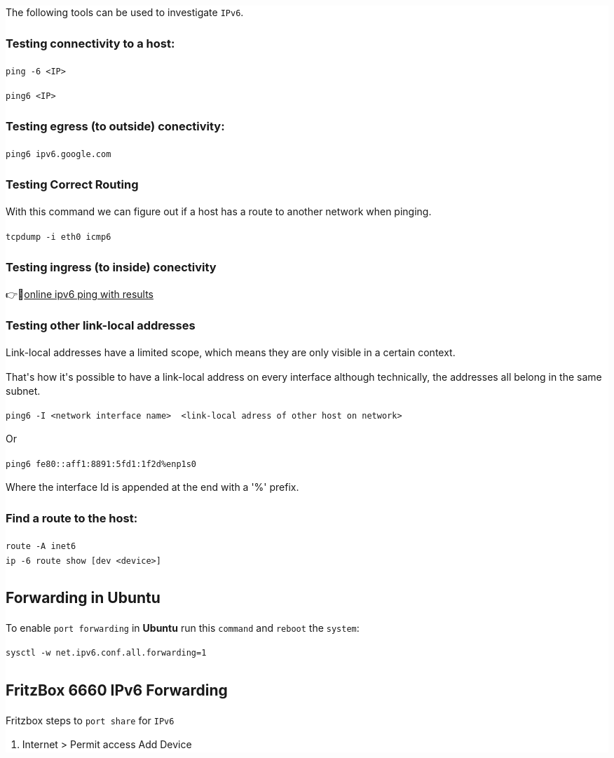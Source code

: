 The following tools can be used to investigate `IPv6`.

### Testing connectivity to a host:
```
ping -6 <IP>
```
```
ping6 <IP>
```

### Testing egress (to outside) conectivity:
```
ping6 ipv6.google.com
```

### Testing Correct Routing

With this command we can figure out if a host has a route to another network when pinging.
```
tcpdump -i eth0 icmp6
```
### Testing ingress (to inside) conectivity

:point_right::link:[online ipv6 ping with results](http://www.ipv6now.com.au/pingme.php)

### Testing other link-local addresses
Link-local addresses have a limited scope, which means they are only visible in a certain context. 

That's how it's possible to have a link-local address on every interface although technically, the addresses all belong in the same subnet.

```
ping6 -I <network interface name>  <link-local adress of other host on network>
```
Or
```
ping6 fe80::aff1:8891:5fd1:1f2d%enp1s0
```
Where the interface Id is appended at the end with a '%' prefix.

### Find a route to the host:
```
route -A inet6
ip -6 route show [dev <device>]
```

## Forwarding in Ubuntu
To enable `port forwarding` in **Ubuntu** run this `command` and `reboot` the `system`:
```
sysctl -w net.ipv6.conf.all.forwarding=1
```

## FritzBox 6660 IPv6 Forwarding
Fritzbox steps to `port share` for `IPv6`
1. Internet > Permit access 
	Add Device
	